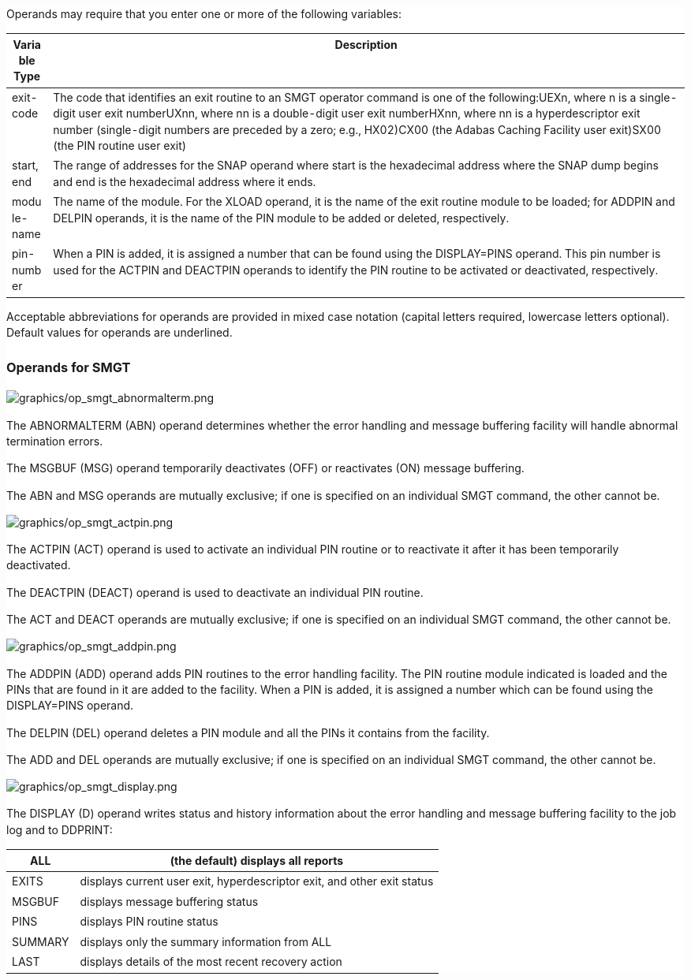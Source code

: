 Operands may require that you enter one or more of the following variables:

| Variable Type | Description                                                  |
| ------------- | ------------------------------------------------------------ |
| exit-code     | The code that identifies an exit routine to an SMGT operator command is one of the following:UEXn, where n is a single-digit user exit numberUXnn, where nn is a double-digit user exit numberHXnn, where nn is a hyperdescriptor exit number (single-digit numbers are preceded by a zero; e.g., HX02)CX00 (the Adabas Caching Facility user exit)SX00 (the PIN routine user exit) |
| start, end    | The range of addresses for the SNAP operand where start is the hexadecimal address where the SNAP dump begins and end is the hexadecimal address where it ends. |
| module-name   | The name of the module. For the XLOAD operand, it is the name of the exit routine module to be loaded; for ADDPIN and DELPIN operands, it is the name of the PIN module to be added or deleted, respectively. |
| pin-number    | When a PIN is added, it is assigned a number that can be found using the DISPLAY=PINS operand. This pin number is used for the ACTPIN and DEACTPIN operands to identify the PIN routine to be activated or deactivated, respectively. |

Acceptable abbreviations for operands are provided in mixed case notation (capital letters required, lowercase letters optional). Default values for operands are underlined.

### Operands for SMGT

![graphics/op_smgt_abnormalterm.png](https://documentation.softwareag.com/adabas/ada825mfr/adamf/operator/graphics/op_smgt_abnormalterm.png)

The ABNORMALTERM (ABN) operand determines whether the error handling and message buffering facility will handle abnormal termination errors.

The MSGBUF (MSG) operand temporarily deactivates (OFF) or reactivates (ON) message buffering.

The ABN and MSG operands are mutually exclusive; if one is specified on an individual SMGT command, the other cannot be.

![graphics/op_smgt_actpin.png](https://documentation.softwareag.com/adabas/ada825mfr/adamf/operator/graphics/op_smgt_actpin.png)

The ACTPIN (ACT) operand is used to activate an individual PIN routine or to reactivate it after it has been temporarily deactivated.

The DEACTPIN (DEACT) operand is used to deactivate an individual PIN routine.

The ACT and DEACT operands are mutually exclusive; if one is specified on an individual SMGT command, the other cannot be.

![graphics/op_smgt_addpin.png](https://documentation.softwareag.com/adabas/ada825mfr/adamf/operator/graphics/op_smgt_addpin.png)

The ADDPIN (ADD) operand adds PIN routines to the error handling facility. The PIN routine module indicated is loaded and the PINs that are found in it are added to the facility. When a PIN is added, it is assigned a number which can be found using the DISPLAY=PINS operand.

The DELPIN (DEL) operand deletes a PIN module and all the PINs it contains from the facility.

The ADD and DEL operands are mutually exclusive; if one is specified on an individual SMGT command, the other cannot be.

![graphics/op_smgt_display.png](https://documentation.softwareag.com/adabas/ada825mfr/adamf/operator/graphics/op_smgt_display.png)

The DISPLAY (D) operand writes status and history information about the error handling and message buffering facility to the job log and to DDPRINT:

| ALL     | (the default) displays all reports                           |
| ------- | ------------------------------------------------------------ |
| EXITS   | displays current user exit, hyperdescriptor exit, and other exit status |
| MSGBUF  | displays message buffering status                            |
| PINS    | displays PIN routine status                                  |
| SUMMARY | displays only the summary information from ALL               |
| LAST    | displays details of the most recent recovery action          |
